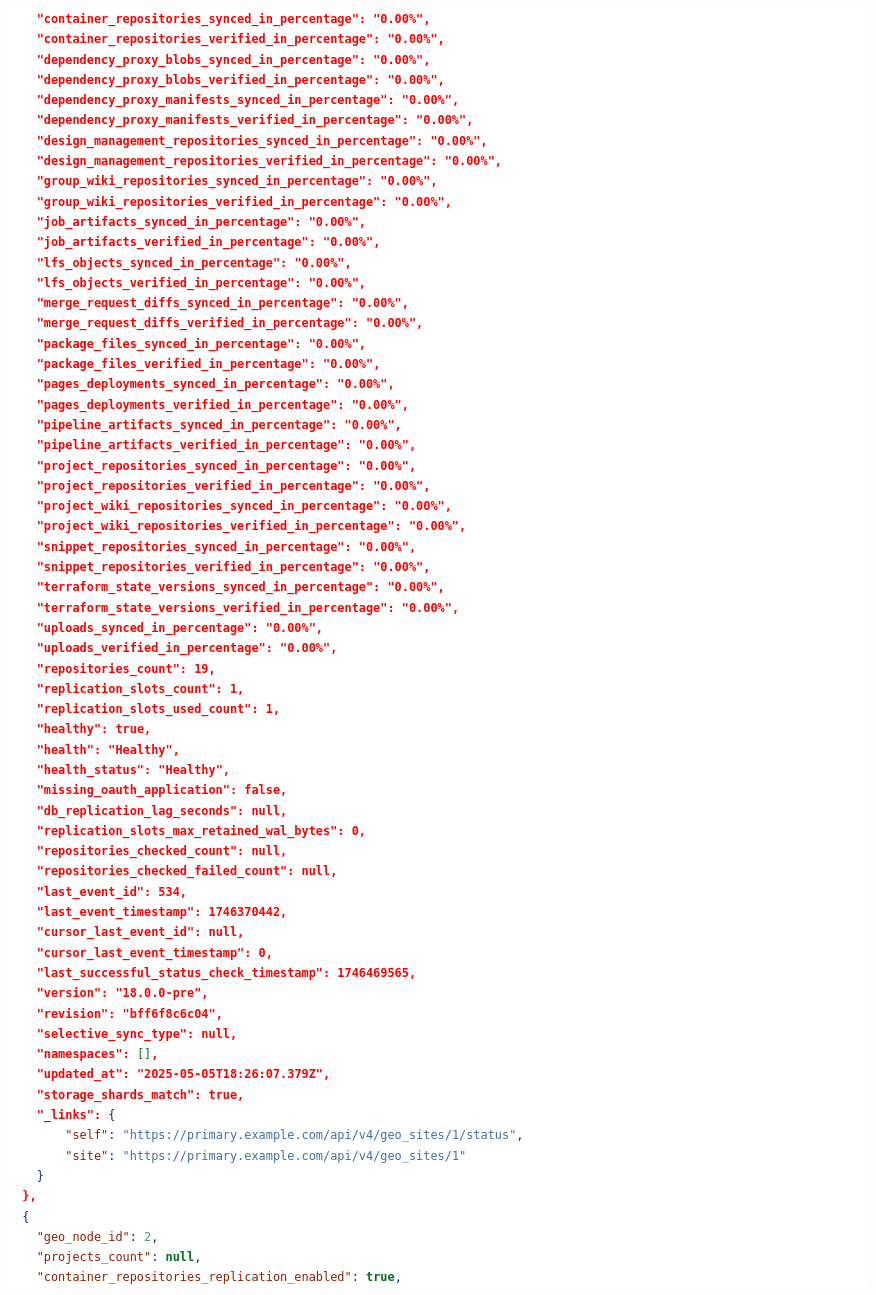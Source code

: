 ```json
    "container_repositories_synced_in_percentage": "0.00%",
    "container_repositories_verified_in_percentage": "0.00%",
    "dependency_proxy_blobs_synced_in_percentage": "0.00%",
    "dependency_proxy_blobs_verified_in_percentage": "0.00%",
    "dependency_proxy_manifests_synced_in_percentage": "0.00%",
    "dependency_proxy_manifests_verified_in_percentage": "0.00%",
    "design_management_repositories_synced_in_percentage": "0.00%",
    "design_management_repositories_verified_in_percentage": "0.00%",
    "group_wiki_repositories_synced_in_percentage": "0.00%",
    "group_wiki_repositories_verified_in_percentage": "0.00%",
    "job_artifacts_synced_in_percentage": "0.00%",
    "job_artifacts_verified_in_percentage": "0.00%",
    "lfs_objects_synced_in_percentage": "0.00%",
    "lfs_objects_verified_in_percentage": "0.00%",
    "merge_request_diffs_synced_in_percentage": "0.00%",
    "merge_request_diffs_verified_in_percentage": "0.00%",
    "package_files_synced_in_percentage": "0.00%",
    "package_files_verified_in_percentage": "0.00%",
    "pages_deployments_synced_in_percentage": "0.00%",
    "pages_deployments_verified_in_percentage": "0.00%",
    "pipeline_artifacts_synced_in_percentage": "0.00%",
    "pipeline_artifacts_verified_in_percentage": "0.00%",
    "project_repositories_synced_in_percentage": "0.00%",
    "project_repositories_verified_in_percentage": "0.00%",
    "project_wiki_repositories_synced_in_percentage": "0.00%",
    "project_wiki_repositories_verified_in_percentage": "0.00%",
    "snippet_repositories_synced_in_percentage": "0.00%",
    "snippet_repositories_verified_in_percentage": "0.00%",
    "terraform_state_versions_synced_in_percentage": "0.00%",
    "terraform_state_versions_verified_in_percentage": "0.00%",
    "uploads_synced_in_percentage": "0.00%",
    "uploads_verified_in_percentage": "0.00%",
    "repositories_count": 19,
    "replication_slots_count": 1,
    "replication_slots_used_count": 1,
    "healthy": true,
    "health": "Healthy",
    "health_status": "Healthy",
    "missing_oauth_application": false,
    "db_replication_lag_seconds": null,
    "replication_slots_max_retained_wal_bytes": 0,
    "repositories_checked_count": null,
    "repositories_checked_failed_count": null,
    "last_event_id": 534,
    "last_event_timestamp": 1746370442,
    "cursor_last_event_id": null,
    "cursor_last_event_timestamp": 0,
    "last_successful_status_check_timestamp": 1746469565,
    "version": "18.0.0-pre",
    "revision": "bff6f8c6c04",
    "selective_sync_type": null,
    "namespaces": [],
    "updated_at": "2025-05-05T18:26:07.379Z",
    "storage_shards_match": true,
    "_links": {
        "self": "https://primary.example.com/api/v4/geo_sites/1/status",
        "site": "https://primary.example.com/api/v4/geo_sites/1"
    }
  },
  {
    "geo_node_id": 2,
    "projects_count": null,
    "container_repositories_replication_enabled": true,
```